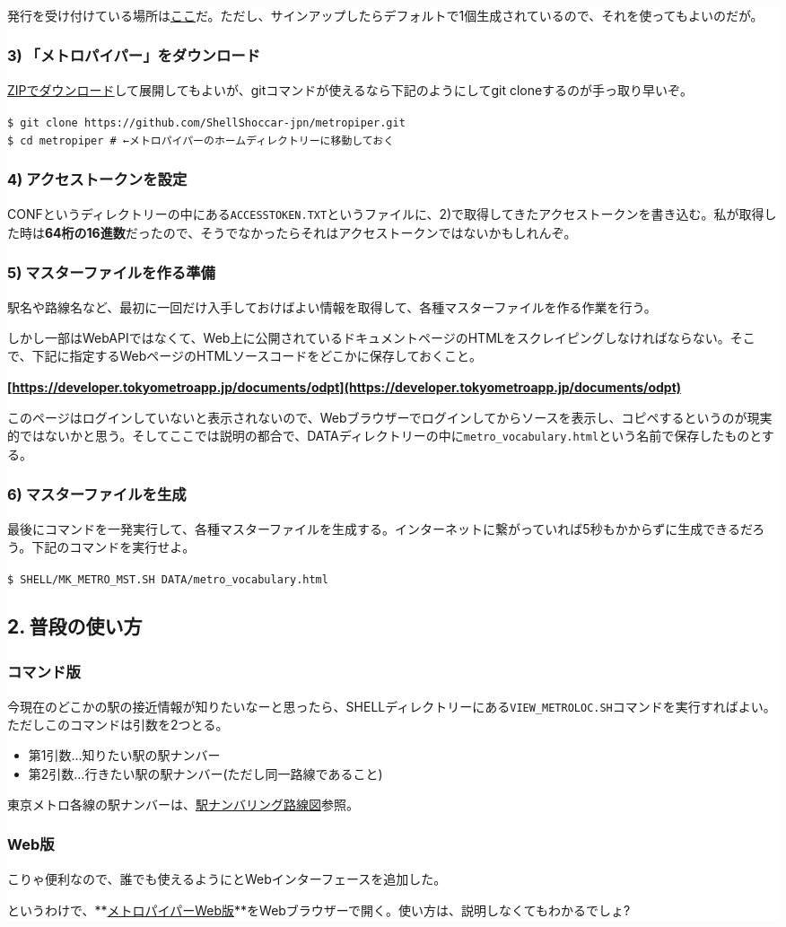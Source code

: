 発行を受け付けている場所は[ここ](https://developer.tokyometroapp.jp/oauth/applications)だ。ただし、サインアップしたらデフォルトで1個生成されているので、それを使ってもよいのだが。

### 3) 「メトロパイパー」をダウンロード

[ZIPでダウンロード](https://github.com/ShellShoccar-jpn/metropiper/archive/master.zip)して展開してもよいが、gitコマンドが使えるなら下記のようにしてgit cloneするのが手っ取り早いぞ。

```sh:gitコマンド一発でメトロパイパー一式を取得
$ git clone https://github.com/ShellShoccar-jpn/metropiper.git
$ cd metropiper # ←メトロパイパーのホームディレクトリーに移動しておく
```

### 4) アクセストークンを設定

CONFというディレクトリーの中にある`ACCESSTOKEN.TXT`というファイルに、2)で取得してきたアクセストークンを書き込む。私が取得した時は**64桁の16進数**だったので、そうでなかったらそれはアクセストークンではないかもしれんぞ。

### 5) マスターファイルを作る準備

駅名や路線名など、最初に一回だけ入手しておけばよい情報を取得して、各種マスターファイルを作る作業を行う。

しかし一部はWebAPIではなくて、Web上に公開されているドキュメントページのHTMLをスクレイピングしなければならない。そこで、下記に指定するWebページのHTMLソースコードをどこかに保存しておくこと。

**[https://developer.tokyometroapp.jp/documents/odpt](https://developer.tokyometroapp.jp/documents/odpt)**

このページはログインしていないと表示されないので、Webブラウザーでログインしてからソースを表示し、コピペするというのが現実的ではないかと思う。そしてここでは説明の都合で、DATAディレクトリーの中に`metro_vocabulary.html`という名前で保存したものとする。

### 6) マスターファイルを生成

最後にコマンドを一発実行して、各種マスターファイルを生成する。インターネットに繋がっていれば5秒もかからずに生成できるだろう。下記のコマンドを実行せよ。

```sh:マスターファイルを生成する
$ SHELL/MK_METRO_MST.SH DATA/metro_vocabulary.html
```

## 2. 普段の使い方

### コマンド版

今現在のどこかの駅の接近情報が知りたいなーと思ったら、SHELLディレクトリーにある`VIEW_METROLOC.SH`コマンドを実行すればよい。ただしこのコマンドは引数を2つとる。

* 第1引数…知りたい駅の駅ナンバー
* 第2引数…行きたい駅の駅ナンバー(ただし同一路線であること)

東京メトロ各線の駅ナンバーは、[駅ナンバリング路線図](http://www.tokyometro.jp/station/common/pdf/rosen_j.pdf)参照。

### Web版

こりゃ便利なので、誰でも使えるようにとWebインターフェースを追加した。

というわけで、**[メトロパイパーWeb版](http://lab-sakura.richlab.org/METROPIPER/)**をWebブラウザーで開く。使い方は、説明しなくてもわかるでしょ?
